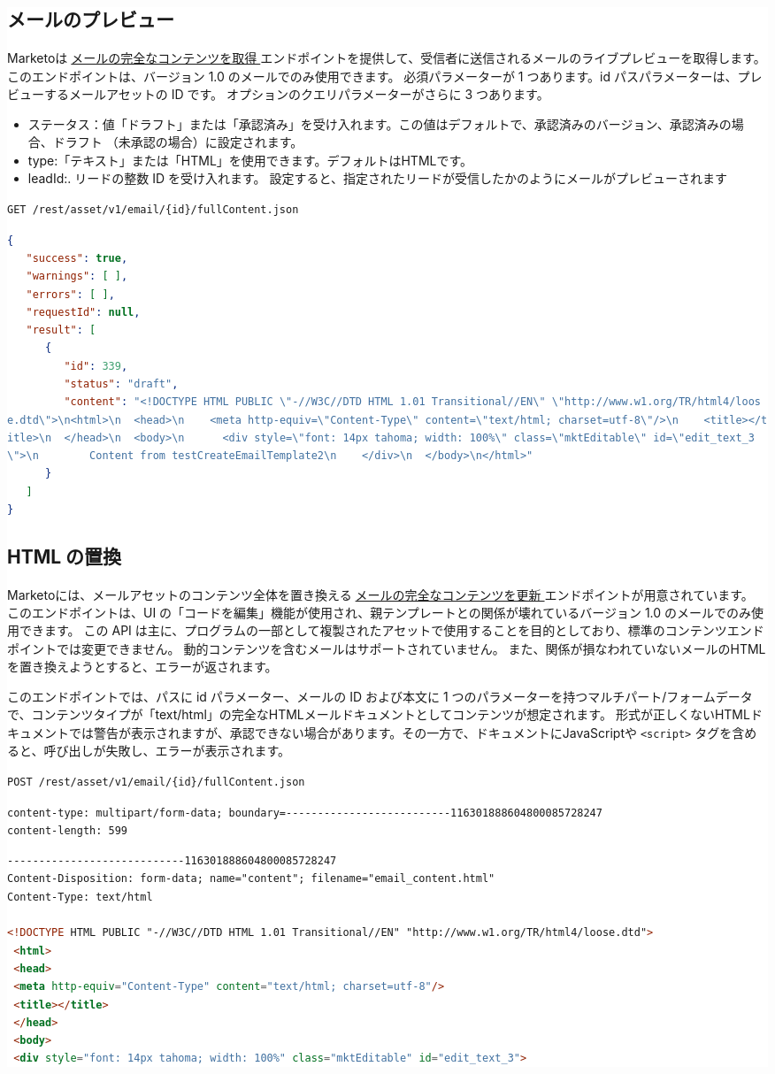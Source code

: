 ## メールのプレビュー

Marketoは [ メールの完全なコンテンツを取得 ](https://developer.adobe.com/marketo-apis/api/asset/#tag/Emails/operation/getEmailFullContentUsingGET) エンドポイントを提供して、受信者に送信されるメールのライブプレビューを取得します。 このエンドポイントは、バージョン 1.0 のメールでのみ使用できます。 必須パラメーターが 1 つあります。id パスパラメーターは、プレビューするメールアセットの ID です。 オプションのクエリパラメーターがさらに 3 つあります。

- ステータス：値「ドラフト」または「承認済み」を受け入れます。この値はデフォルトで、承認済みのバージョン、承認済みの場合、ドラフト （未承認の場合）に設定されます。
- type:「テキスト」または「HTML」を使用できます。デフォルトはHTMLです。
- leadId:. リードの整数 ID を受け入れます。 設定すると、指定されたリードが受信したかのようにメールがプレビューされます

```
GET /rest/asset/v1/email/{id}/fullContent.json
```

```json
{
   "success": true,
   "warnings": [ ],
   "errors": [ ],
   "requestId": null,
   "result": [
      {
         "id": 339,
         "status": "draft",
         "content": "<!DOCTYPE HTML PUBLIC \"-//W3C//DTD HTML 1.01 Transitional//EN\" \"http://www.w1.org/TR/html4/loose.dtd\">\n<html>\n  <head>\n    <meta http-equiv=\"Content-Type\" content=\"text/html; charset=utf-8\"/>\n    <title></title>\n  </head>\n  <body>\n      <div style=\"font: 14px tahoma; width: 100%\" class=\"mktEditable\" id=\"edit_text_3\">\n        Content from testCreateEmailTemplate2\n    </div>\n  </body>\n</html>"
      }
   ]
}
```

## HTML の置換

Marketoには、メールアセットのコンテンツ全体を置き換える [ メールの完全なコンテンツを更新 ](https://developer.adobe.com/marketo-apis/api/asset/#tag/Emails/operation/createEmailFullContentUsingPOST) エンドポイントが用意されています。 このエンドポイントは、UI の「コードを編集」機能が使用され、親テンプレートとの関係が壊れているバージョン 1.0 のメールでのみ使用できます。 この API は主に、プログラムの一部として複製されたアセットで使用することを目的としており、標準のコンテンツエンドポイントでは変更できません。 動的コンテンツを含むメールはサポートされていません。 また、関係が損なわれていないメールのHTMLを置き換えようとすると、エラーが返されます。

このエンドポイントでは、パスに id パラメーター、メールの ID および本文に 1 つのパラメーターを持つマルチパート/フォームデータで、コンテンツタイプが「text/html」の完全なHTMLメールドキュメントとしてコンテンツが想定されます。 形式が正しくないHTMLドキュメントでは警告が表示されますが、承認できない場合があります。その一方で、ドキュメントにJavaScriptや `<script>` タグを含めると、呼び出しが失敗し、エラーが表示されます。

```
POST /rest/asset/v1/email/{id}/fullContent.json
```

```
content-type: multipart/form-data; boundary=--------------------------116301888604800085728247
content-length: 599
```

```html
----------------------------116301888604800085728247
Content-Disposition: form-data; name="content"; filename="email_content.html"
Content-Type: text/html

<!DOCTYPE HTML PUBLIC "-//W3C//DTD HTML 1.01 Transitional//EN" "http://www.w1.org/TR/html4/loose.dtd">
 <html>
 <head>
 <meta http-equiv="Content-Type" content="text/html; charset=utf-8"/>
 <title></title>
 </head>
 <body>
 <div style="font: 14px tahoma; width: 100%" class="mktEditable" id="edit_text_3">
```